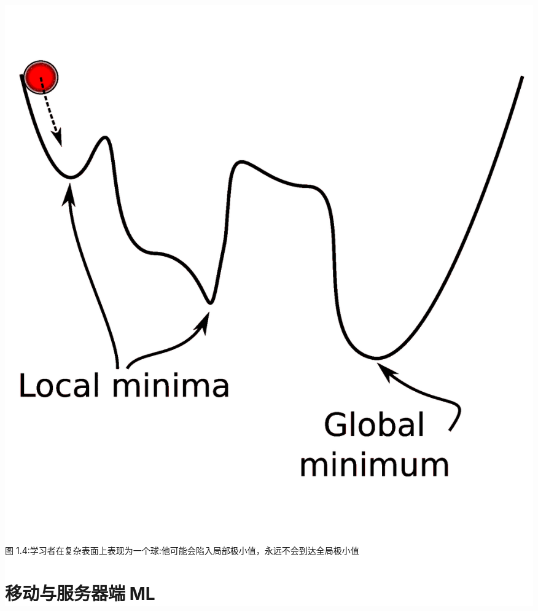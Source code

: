 ![](img/1f8b44c0-6f83-4e6e-be9e-598ce1de8aa5.png)

图 1.4:学习者在复杂表面上表现为一个球:他可能会陷入局部极小值，永远不会到达全局极小值



# 移动与服务器端 ML
